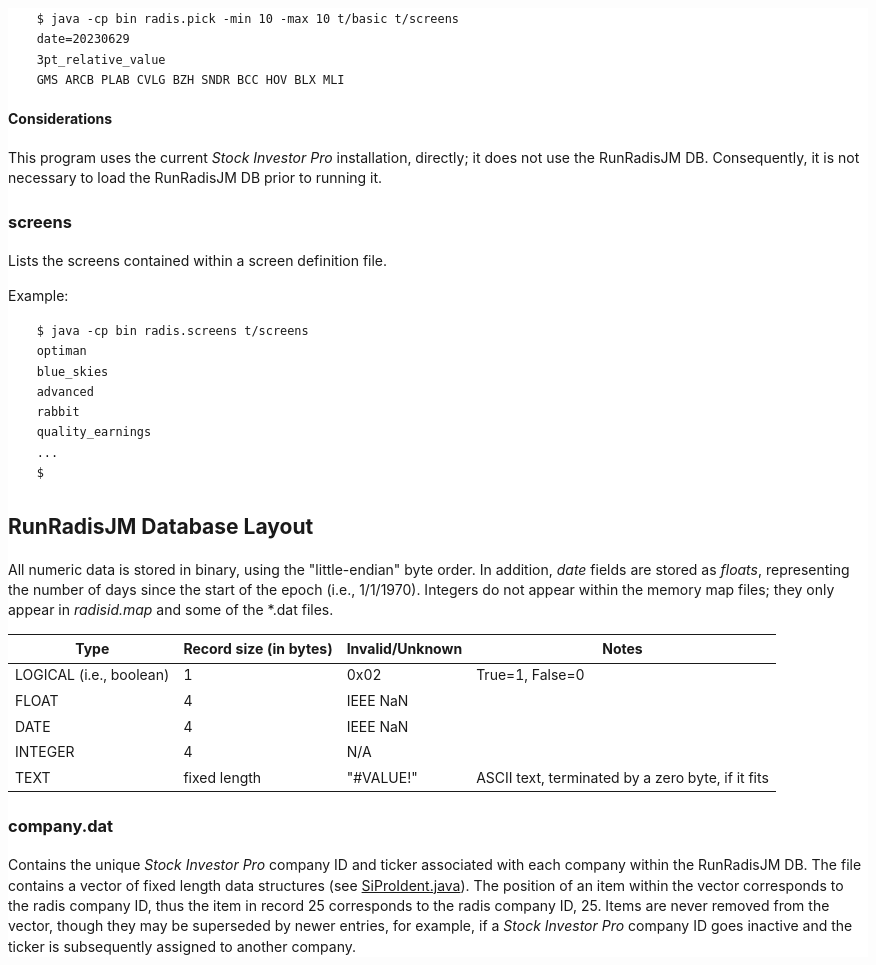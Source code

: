 		$ java -cp bin radis.pick -min 10 -max 10 t/basic t/screens
		date=20230629
		3pt_relative_value
		GMS ARCB PLAB CVLG BZH SNDR BCC HOV BLX MLI

#### Considerations

This program uses the current *Stock Investor Pro* installation, directly;
it does not use the RunRadisJM DB.  Consequently, it is not necessary to
load the RunRadisJM DB prior to running it.
		
### screens

Lists the screens contained within a screen definition file.

Example:

		$ java -cp bin radis.screens t/screens
		optiman
		blue_skies
		advanced
		rabbit
		quality_earnings
		...
		$


## RunRadisJM Database Layout

All numeric data is stored in binary, using the "little-endian" byte order.  In addition,
*date* fields are stored as *floats*, representing the number of days since the start of
the epoch (i.e., 1/1/1970). Integers do not appear within the memory map files; they only
appear in *radisid.map* and some of the \*.dat files.

| Type         | Record size (in bytes) | Invalid/Unknown | Notes |
|--------------|-----------|-------|----|
| LOGICAL (i.e., boolean) | 1 | 0x02 | True=1, False=0 |
| FLOAT   | 4 | IEEE NaN | |
| DATE | 4 | IEEE NaN | |
| INTEGER | 4 | N/A |
| TEXT | fixed length | "#VALUE!" | ASCII text, terminated by a zero byte, if it fits

### company.dat

Contains the unique *Stock Investor Pro* company ID and ticker associated with each
company within the RunRadisJM DB.  The file contains a vector of fixed length data
structures (see [SiProIdent.java](src/radis/datadef/SiProIdent.java)).  The position
of an item within the vector corresponds to the radis company ID, thus the item in
record 25 corresponds to the radis company ID, 25.  Items are never removed from the
vector, though they may be superseded by newer entries, for example, if
a *Stock Investor Pro* company ID goes inactive and the ticker is subsequently
assigned to another company.
